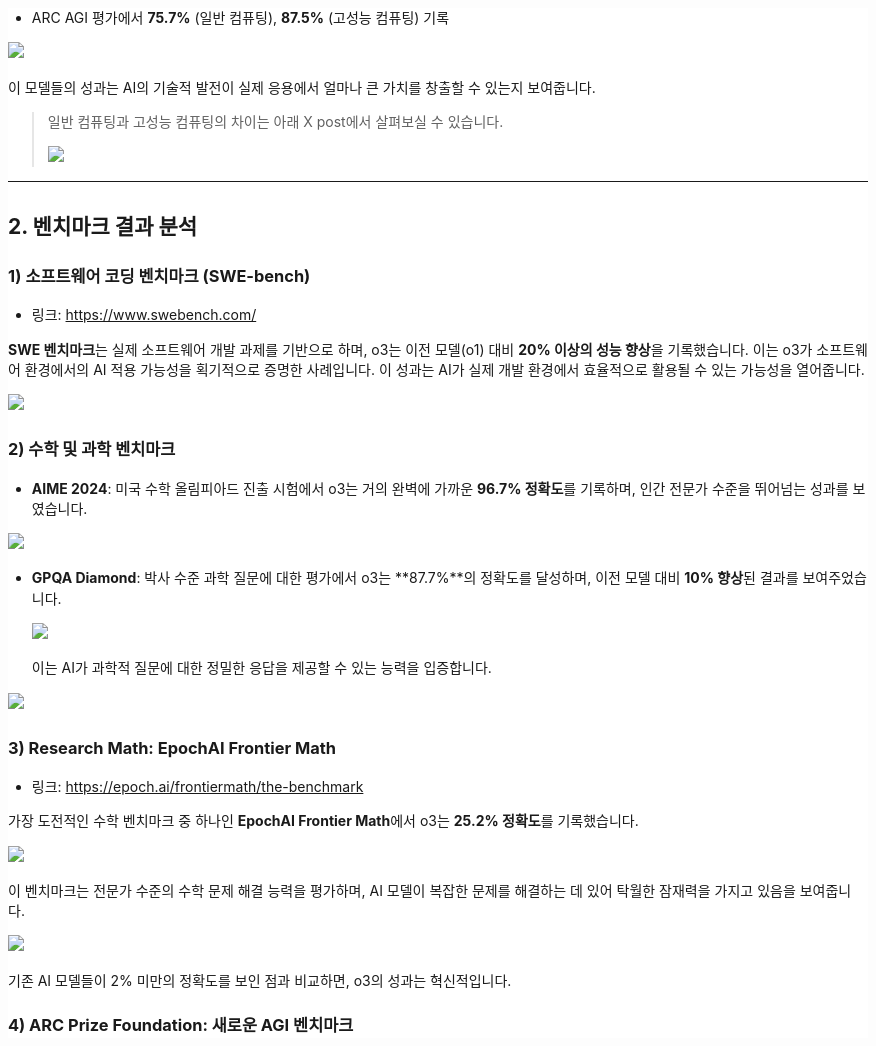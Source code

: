    * ARC AGI 평가에서 **75.7%** (일반 컴퓨팅), **87.5%** (고성능 컴퓨팅) 기록

![](https://velog.velcdn.com/images/euisuk-chung/post/1861a4b3-74f6-4e66-92f3-4eafa0a6175b/image.png)

이 모델들의 성과는 AI의 기술적 발전이 실제 응용에서 얼마나 큰 가치를 창출할 수 있는지 보여줍니다.

> 일반 컴퓨팅과 고성능 컴퓨팅의 차이는 아래 X post에서 살펴보실 수 있습니다.  
> 
> ![](https://velog.velcdn.com/images/euisuk-chung/post/bed185ed-83ab-42c4-ba5d-7fe89aa9b0d6/image.png)

---

**2. 벤치마크 결과 분석**
-----------------

### 1) 소프트웨어 코딩 벤치마크 (SWE-bench)

* 링크: <https://www.swebench.com/>

**SWE 벤치마크**는 실제 소프트웨어 개발 과제를 기반으로 하며, o3는 이전 모델(o1) 대비 **20% 이상의 성능 향상**을 기록했습니다. 이는 o3가 소프트웨어 환경에서의 AI 적용 가능성을 획기적으로 증명한 사례입니다. 이 성과는 AI가 실제 개발 환경에서 효율적으로 활용될 수 있는 가능성을 열어줍니다.

![](https://velog.velcdn.com/images/euisuk-chung/post/2b36e0c5-6c49-4302-89b8-6dbc3db51baf/image.png)

### 2) 수학 및 과학 벤치마크

* **AIME 2024**: 미국 수학 올림피아드 진출 시험에서 o3는 거의 완벽에 가까운 **96.7% 정확도**를 기록하며, 인간 전문가 수준을 뛰어넘는 성과를 보였습니다.

![](https://velog.velcdn.com/images/euisuk-chung/post/da1d51ed-319c-44d2-8e2f-77d9d2e297e8/image.png)

* **GPQA Diamond**: 박사 수준 과학 질문에 대한 평가에서 o3는 \*\*87.7%\*\*의 정확도를 달성하며, 이전 모델 대비 **10% 향상**된 결과를 보여주었습니다.
  
  ![](https://velog.velcdn.com/images/euisuk-chung/post/44b54f88-63f4-437b-a96e-92e2fb4f95c5/image.png)
  
  이는 AI가 과학적 질문에 대한 정밀한 응답을 제공할 수 있는 능력을 입증합니다.

![](https://velog.velcdn.com/images/euisuk-chung/post/36dc61a5-b758-4e24-bf42-21c98dd77d88/image.png)

### 3) Research Math: EpochAI Frontier Math

* 링크: <https://epoch.ai/frontiermath/the-benchmark>

가장 도전적인 수학 벤치마크 중 하나인 **EpochAI Frontier Math**에서 o3는 **25.2% 정확도**를 기록했습니다.

![](https://velog.velcdn.com/images/euisuk-chung/post/c31d6125-a3d4-4cba-9f0a-f4fc17728b18/image.png)

이 벤치마크는 전문가 수준의 수학 문제 해결 능력을 평가하며, AI 모델이 복잡한 문제를 해결하는 데 있어 탁월한 잠재력을 가지고 있음을 보여줍니다.

![](https://velog.velcdn.com/images/euisuk-chung/post/99394a21-6dc3-4d13-b973-6da177bedb61/image.png)

기존 AI 모델들이 2% 미만의 정확도를 보인 점과 비교하면, o3의 성과는 혁신적입니다.

### 4) ARC Prize Foundation: 새로운 AGI 벤치마크
